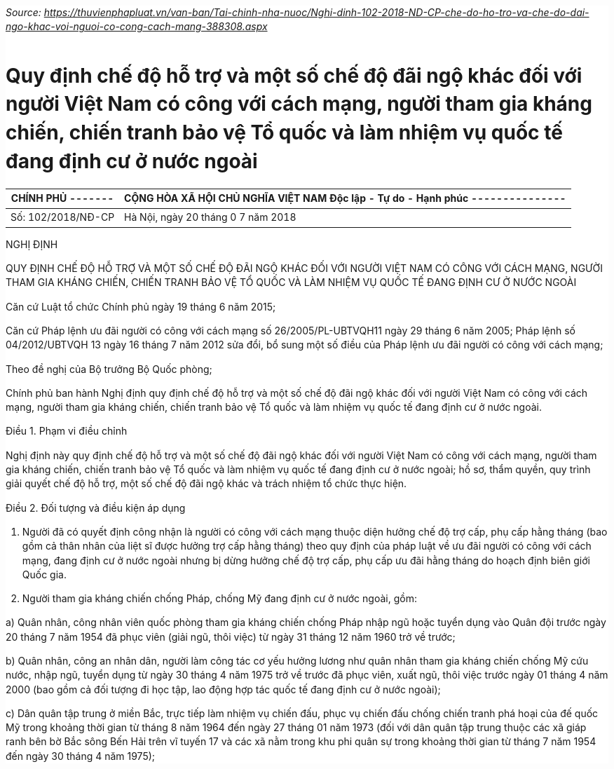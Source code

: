 *Source: https://thuvienphapluat.vn/van-ban/Tai-chinh-nha-nuoc/Nghi-dinh-102-2018-ND-CP-che-do-ho-tro-va-che-do-dai-ngo-khac-voi-nguoi-co-cong-cach-mang-388308.aspx*

# Quy định chế độ hỗ trợ và một số chế độ đãi ngộ khác đối với người Việt Nam có công với cách mạng, người tham gia kháng chiến, chiến tranh bảo vệ Tổ quốc và làm nhiệm vụ quốc tế đang định cư ở nước ngoài

| CHÍNH PHỦ ------- | CỘNG HÒA XÃ HỘI CHỦ NGHĨA VIỆT NAM Độc lập - Tự do - Hạnh phúc --------------- |
|---|---|
| Số: 102/2018/NĐ-CP | Hà Nội, ngày 20 tháng 0 7 năm 2018 |

NGHỊ ĐỊNH

QUY ĐỊNH CHẾ ĐỘ HỖ TRỢ VÀ MỘT SỐ CHẾ ĐỘ ĐÃI NGỘ KHÁC ĐỐI VỚI NGƯỜI VIỆT NAM CÓ CÔNG VỚI CÁCH MẠNG, NGƯỜI THAM GIA KHÁNG CHIẾN, CHIẾN TRANH BẢO VỆ TỔ QUỐC VÀ LÀM NHIỆM VỤ QUỐC TẾ ĐANG ĐỊNH CƯ Ở NƯỚC NGOÀI

Căn cứ Luật tổ chức Chính phủ ngày 19 tháng 6 năm 2015;

Căn cứ Pháp lệnh ưu đãi người có công với cách mạng số 26/2005/PL-UBTVQH11 ngày 29 tháng 6 năm 2005; Pháp lệnh số 04/2012/UBTVQH 13 ngày 16 tháng 7 năm 2012 sửa đổi, bổ sung một số điều của Pháp lệnh ưu đãi người có công với cách mạng;

Theo đề nghị của Bộ trưởng Bộ Quốc phòng;

Chính phủ ban hành Nghị định quy định chế độ hỗ trợ và một số chế độ đãi ngộ khác đối với người Việt Nam có công với cách mạng, người tham gia kháng chiến, chiến tranh bảo vệ Tổ quốc và làm nhiệm vụ quốc tế đang định cư ở nước ngoài.

Điều 1. Phạm vi điều chỉnh

Nghị định này quy định chế độ hỗ trợ và một số chế độ đãi ngộ khác đối với người Việt Nam có công với cách mạng, người tham gia kháng chiến, chiến tranh bảo vệ Tổ quốc và làm nhiệm vụ quốc tế đang định cư ở nước ngoài; hồ sơ, thẩm quyền, quy trình giải quyết chế độ hỗ trợ, một số chế độ đãi ngộ khác và trách nhiệm tổ chức thực hiện.

Điều 2. Đối tượng và điều kiện áp dụng

1. Người đã có quyết định công nhận là người có công với cách mạng thuộc diện hưởng chế độ trợ cấp, phụ cấp hằng tháng (bao gồm cả thân nhân của liệt sĩ được hưởng trợ cấp hằng tháng) theo quy định của pháp luật về ưu đãi người có công với cách mạng, đang định cư ở nước ngoài nhưng bị dừng hưởng chế độ trợ cấp, phụ cấp ưu đãi hằng tháng do hoạch định biên giới Quốc gia.

2. Người tham gia kháng chiến chống Pháp, chống Mỹ đang định cư ở nước ngoài, gồm:

a) Quân nhân, công nhân viên quốc phòng tham gia kháng chiến chống Pháp nhập ngũ hoặc tuyển dụng vào Quân đội trước ngày 20 tháng 7 năm 1954 đã phục viên (giải ngũ, thôi việc) từ ngày 31 tháng 12 năm 1960 trở về trước;

b) Quân nhân, công an nhân dân, người làm công tác cơ yếu hưởng lương như quân nhân tham gia kháng chiến chống Mỹ cứu nước, nhập ngũ, tuyển dụng từ ngày 30 tháng 4 năm 1975 trở về trước đã phục viên, xuất ngũ, thôi việc trước ngày 01 tháng 4 năm 2000 (bao gồm cả đối tượng đi học tập, lao động hợp tác quốc tế đang định cư ở nước ngoài);

c) Dân quân tập trung ở miền Bắc, trực tiếp làm nhiệm vụ chiến đấu, phục vụ chiến đấu chống chiến tranh phá hoại của đế quốc Mỹ trong khoảng thời gian từ tháng 8 năm 1964 đến ngày 27 tháng 01 năm 1973 (đối với dân quân tập trung thuộc các xã giáp ranh bên bờ Bắc sông Bến Hải trên vĩ tuyến 17 và các xã nằm trong khu phi quân sự trong khoảng thời gian từ tháng 7 năm 1954 đến ngày 30 tháng 4 năm 1975);
